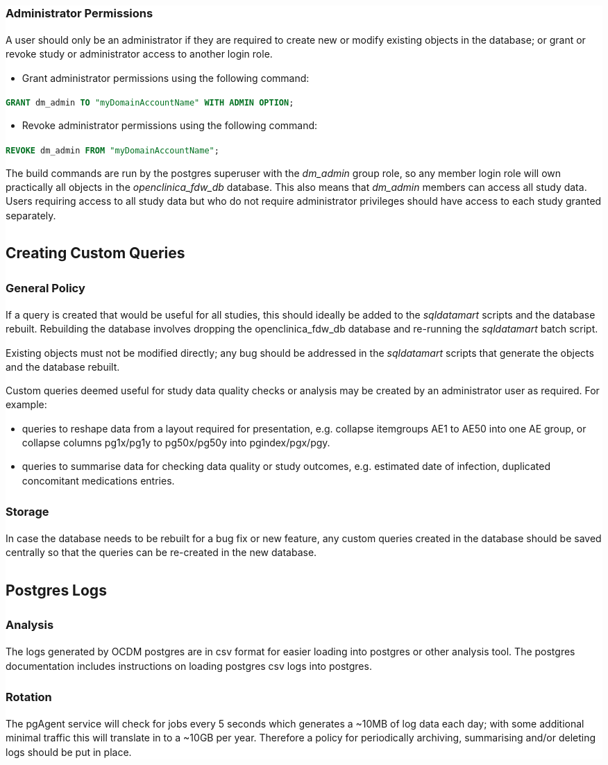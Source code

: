 ### Administrator Permissions
A user should only be an administrator if they are required to create new or modify existing objects in the database; or grant or revoke study or administrator access to another login role.

- Grant administrator permissions using the following command:

```sql
GRANT dm_admin TO "myDomainAccountName" WITH ADMIN OPTION;
```

- Revoke administrator permissions using the following command:

```sql
REVOKE dm_admin FROM "myDomainAccountName";
```

The build commands are run by the postgres superuser with the *dm_admin* group role, so any member login role will own practically all objects in the *openclinica_fdw_db* database. This also means that *dm_admin* members can access all study data. Users requiring access to all study data but who do not require administrator privileges should have access to each study granted separately.

## Creating Custom Queries

### General Policy

If a query is created that would be useful for all studies, this should ideally be added to the *sqldatamart* scripts and the database rebuilt. Rebuilding the database involves dropping the openclinica_fdw_db database and re-running the *sqldatamart* batch script. 

Existing objects must not be modified directly; any bug should be addressed in the *sqldatamart* scripts that generate the objects and the database rebuilt.

Custom queries deemed useful for study data quality checks or analysis may be created by an administrator user as required. For example:

- queries to reshape data from a layout required for presentation, e.g. collapse itemgroups AE1 to AE50 into one AE group, or collapse columns pg1x/pg1y to pg50x/pg50y into pgindex/pgx/pgy.

- queries to summarise data for checking data quality or study outcomes, e.g. estimated date of infection, duplicated concomitant medications entries.  

### Storage

In case the database needs to be rebuilt for a bug fix or new feature, any custom queries created in the database should be saved centrally so that the queries can be re-created in the new database.

## Postgres Logs

### Analysis
The logs generated by OCDM postgres are in csv format for easier loading into postgres or other analysis tool. The postgres documentation includes instructions on loading postgres csv logs into postgres.

### Rotation
The pgAgent service will check for jobs every 5 seconds which generates a ~10MB of log data each day; with some additional minimal traffic this will translate in to a ~10GB per year. Therefore a policy for periodically archiving, summarising and/or deleting logs should be put in place.
